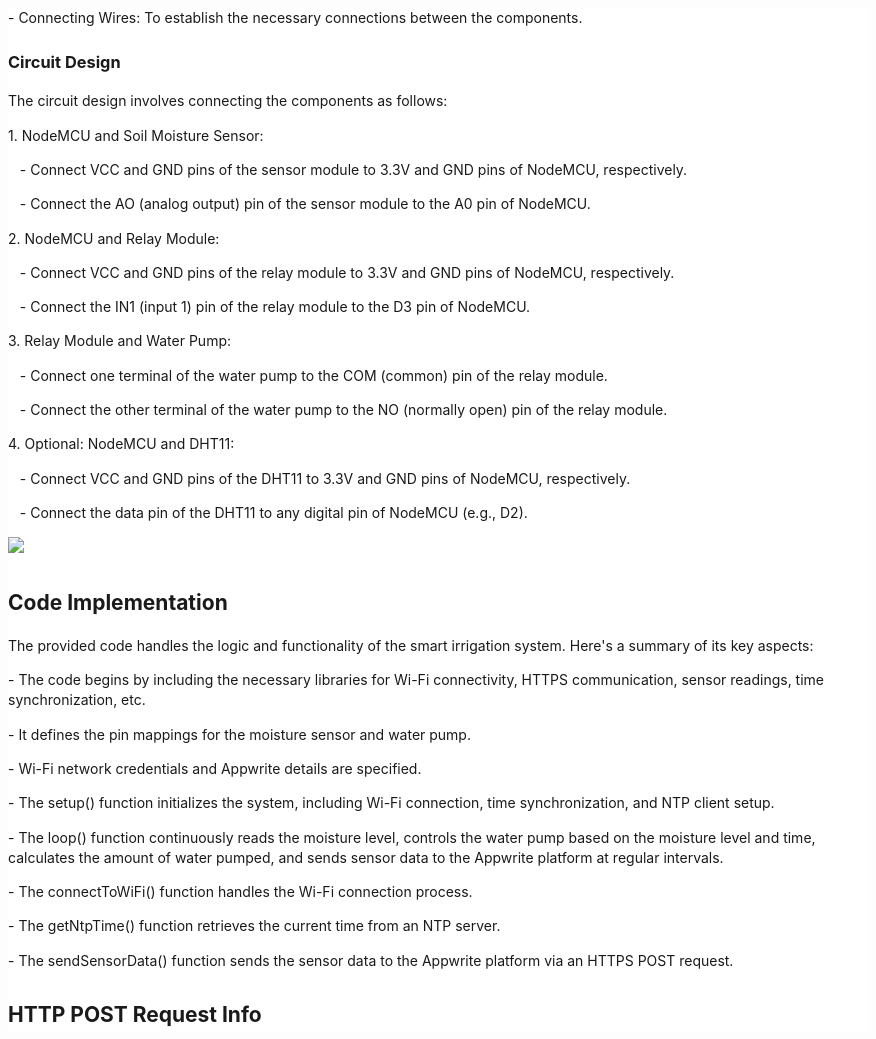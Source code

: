 \- Connecting Wires: To establish the necessary connections between the components.

### Circuit Design

The circuit design involves connecting the components as follows:

1\. NodeMCU and Soil Moisture Sensor:

   - Connect VCC and GND pins of the sensor module to 3.3V and GND pins of NodeMCU, respectively.

   - Connect the AO (analog output) pin of the sensor module to the A0 pin of NodeMCU.

2\. NodeMCU and Relay Module:

   - Connect VCC and GND pins of the relay module to 3.3V and GND pins of NodeMCU, respectively.

   - Connect the IN1 (input 1) pin of the relay module to the D3 pin of NodeMCU.

3\. Relay Module and Water Pump:

   - Connect one terminal of the water pump to the COM (common) pin of the relay module.

   - Connect the other terminal of the water pump to the NO (normally open) pin of the relay module.

4\. Optional: NodeMCU and DHT11:

   - Connect VCC and GND pins of the DHT11 to 3.3V and GND pins of NodeMCU, respectively.

   - Connect the data pin of the DHT11 to any digital pin of NodeMCU (e.g., D2).

![](https://cdn.hashnode.com/res/hashnode/image/upload/v1686805753670/48599ccc-31bc-43e4-bf16-9f575405b61d.jpeg)

## **Code Implementation**

The provided code handles the logic and functionality of the smart irrigation system. Here's a summary of its key aspects:

\- The code begins by including the necessary libraries for Wi-Fi connectivity, HTTPS communication, sensor readings, time synchronization, etc.

\- It defines the pin mappings for the moisture sensor and water pump.

\- Wi-Fi network credentials and Appwrite details are specified.

\- The setup() function initializes the system, including Wi-Fi connection, time synchronization, and NTP client setup.

\- The loop() function continuously reads the moisture level, controls the water pump based on the moisture level and time, calculates the amount of water pumped, and sends sensor data to the Appwrite platform at regular intervals.

\- The connectToWiFi() function handles the Wi-Fi connection process.

\- The getNtpTime() function retrieves the current time from an NTP server.

\- The sendSensorData() function sends the sensor data to the Appwrite platform via an HTTPS POST request.

## **HTTP POST Request Info**
